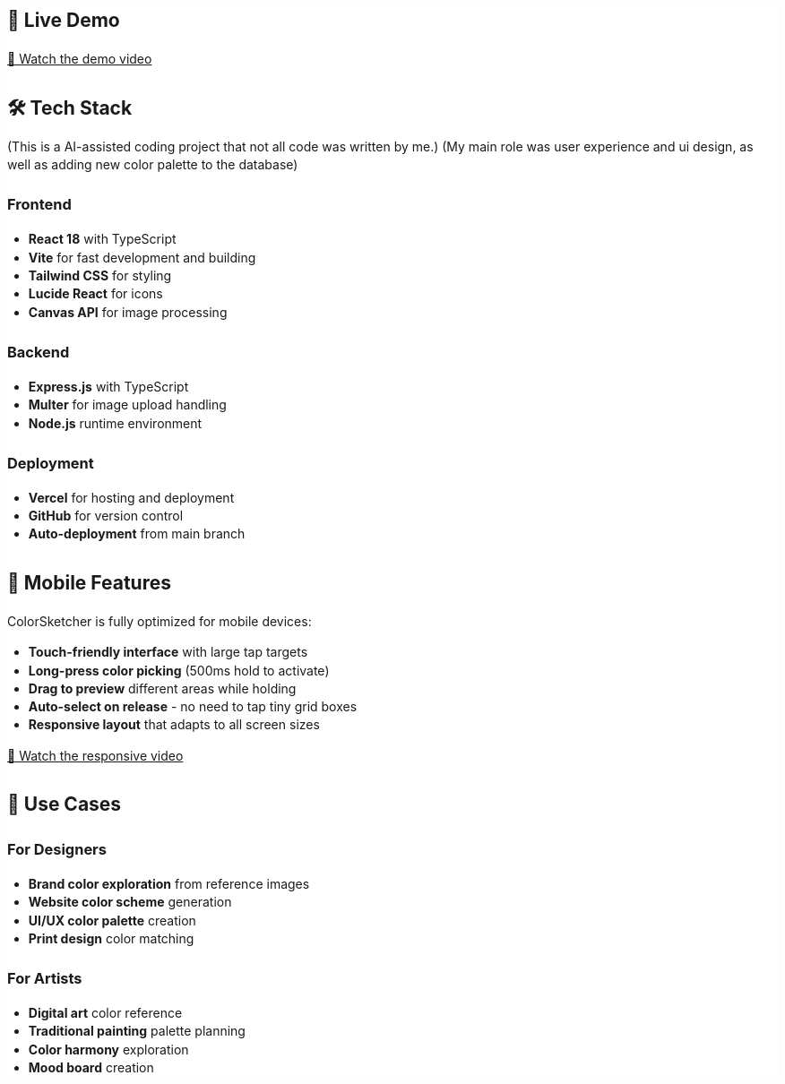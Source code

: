 ## 🚀 Live Demo

[🎥 Watch the demo video](https://github.com/user-attachments/assets/6e8469a6-5bae-4954-abaa-15846689b8d0)


## 🛠️ Tech Stack 
(This is a AI-assisted coding project that not all code was written by me.)
(My main role was user experience and ui design, as well as adding new color palette to the database)

### Frontend
- **React 18** with TypeScript
- **Vite** for fast development and building
- **Tailwind CSS** for styling
- **Lucide React** for icons
- **Canvas API** for image processing

### Backend
- **Express.js** with TypeScript
- **Multer** for image upload handling
- **Node.js** runtime environment

### Deployment
- **Vercel** for hosting and deployment
- **GitHub** for version control
- **Auto-deployment** from main branch

## 📱 Mobile Features

ColorSketcher is fully optimized for mobile devices:

- **Touch-friendly interface** with large tap targets
- **Long-press color picking** (500ms hold to activate)
- **Drag to preview** different areas while holding
- **Auto-select on release** - no need to tap tiny grid boxes
- **Responsive layout** that adapts to all screen sizes

[🎥 Watch the responsive video]("https://github.com/user-attachments/assets/7a0688fb-6314-414e-9f38-79ff3bc37668")
## 🎯 Use Cases

### For Designers
- **Brand color exploration** from reference images
- **Website color scheme** generation
- **UI/UX color palette** creation
- **Print design** color matching

### For Artists
- **Digital art** color reference
- **Traditional painting** palette planning
- **Color harmony** exploration
- **Mood board** creation
